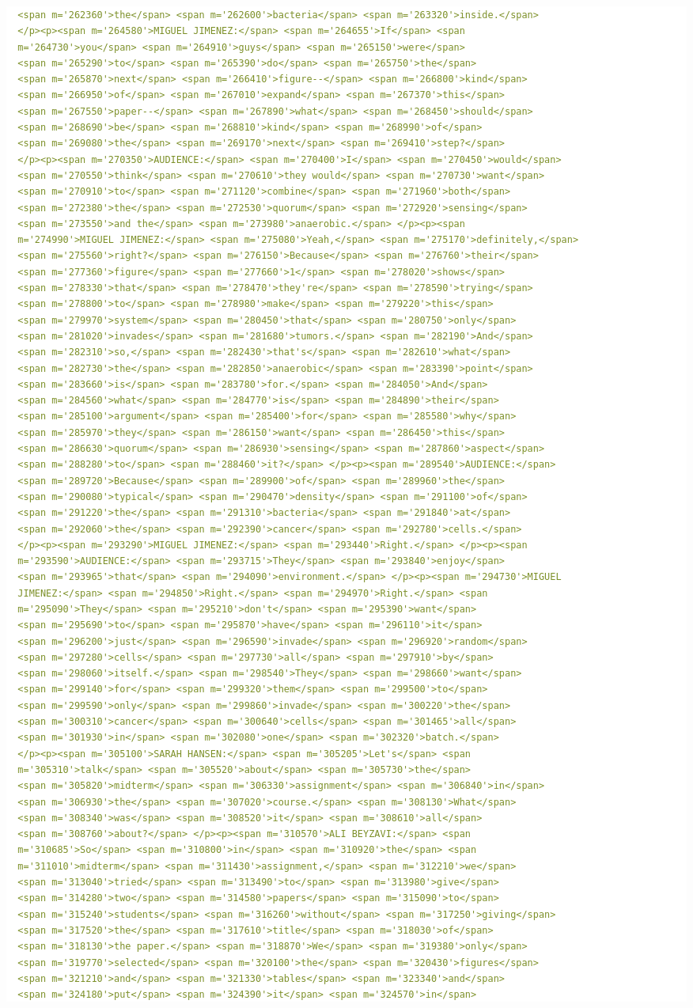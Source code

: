 ```yaml
  <span m='262360'>the</span> <span m='262600'>bacteria</span> <span m='263320'>inside.</span>
  </p><p><span m='264580'>MIGUEL JIMENEZ:</span> <span m='264655'>If</span> <span
  m='264730'>you</span> <span m='264910'>guys</span> <span m='265150'>were</span>
  <span m='265290'>to</span> <span m='265390'>do</span> <span m='265750'>the</span>
  <span m='265870'>next</span> <span m='266410'>figure--</span> <span m='266800'>kind</span>
  <span m='266950'>of</span> <span m='267010'>expand</span> <span m='267370'>this</span>
  <span m='267550'>paper--</span> <span m='267890'>what</span> <span m='268450'>should</span>
  <span m='268690'>be</span> <span m='268810'>kind</span> <span m='268990'>of</span>
  <span m='269080'>the</span> <span m='269170'>next</span> <span m='269410'>step?</span>
  </p><p><span m='270350'>AUDIENCE:</span> <span m='270400'>I</span> <span m='270450'>would</span>
  <span m='270550'>think</span> <span m='270610'>they would</span> <span m='270730'>want</span>
  <span m='270910'>to</span> <span m='271120'>combine</span> <span m='271960'>both</span>
  <span m='272380'>the</span> <span m='272530'>quorum</span> <span m='272920'>sensing</span>
  <span m='273550'>and the</span> <span m='273980'>anaerobic.</span> </p><p><span
  m='274990'>MIGUEL JIMENEZ:</span> <span m='275080'>Yeah,</span> <span m='275170'>definitely,</span>
  <span m='275560'>right?</span> <span m='276150'>Because</span> <span m='276760'>their</span>
  <span m='277360'>figure</span> <span m='277660'>1</span> <span m='278020'>shows</span>
  <span m='278330'>that</span> <span m='278470'>they're</span> <span m='278590'>trying</span>
  <span m='278800'>to</span> <span m='278980'>make</span> <span m='279220'>this</span>
  <span m='279970'>system</span> <span m='280450'>that</span> <span m='280750'>only</span>
  <span m='281020'>invades</span> <span m='281680'>tumors.</span> <span m='282190'>And</span>
  <span m='282310'>so,</span> <span m='282430'>that's</span> <span m='282610'>what</span>
  <span m='282730'>the</span> <span m='282850'>anaerobic</span> <span m='283390'>point</span>
  <span m='283660'>is</span> <span m='283780'>for.</span> <span m='284050'>And</span>
  <span m='284560'>what</span> <span m='284770'>is</span> <span m='284890'>their</span>
  <span m='285100'>argument</span> <span m='285400'>for</span> <span m='285580'>why</span>
  <span m='285970'>they</span> <span m='286150'>want</span> <span m='286450'>this</span>
  <span m='286630'>quorum</span> <span m='286930'>sensing</span> <span m='287860'>aspect</span>
  <span m='288280'>to</span> <span m='288460'>it?</span> </p><p><span m='289540'>AUDIENCE:</span>
  <span m='289720'>Because</span> <span m='289900'>of</span> <span m='289960'>the</span>
  <span m='290080'>typical</span> <span m='290470'>density</span> <span m='291100'>of</span>
  <span m='291220'>the</span> <span m='291310'>bacteria</span> <span m='291840'>at</span>
  <span m='292060'>the</span> <span m='292390'>cancer</span> <span m='292780'>cells.</span>
  </p><p><span m='293290'>MIGUEL JIMENEZ:</span> <span m='293440'>Right.</span> </p><p><span
  m='293590'>AUDIENCE:</span> <span m='293715'>They</span> <span m='293840'>enjoy</span>
  <span m='293965'>that</span> <span m='294090'>environment.</span> </p><p><span m='294730'>MIGUEL
  JIMENEZ:</span> <span m='294850'>Right.</span> <span m='294970'>Right.</span> <span
  m='295090'>They</span> <span m='295210'>don't</span> <span m='295390'>want</span>
  <span m='295690'>to</span> <span m='295870'>have</span> <span m='296110'>it</span>
  <span m='296200'>just</span> <span m='296590'>invade</span> <span m='296920'>random</span>
  <span m='297280'>cells</span> <span m='297730'>all</span> <span m='297910'>by</span>
  <span m='298060'>itself.</span> <span m='298540'>They</span> <span m='298660'>want</span>
  <span m='299140'>for</span> <span m='299320'>them</span> <span m='299500'>to</span>
  <span m='299590'>only</span> <span m='299860'>invade</span> <span m='300220'>the</span>
  <span m='300310'>cancer</span> <span m='300640'>cells</span> <span m='301465'>all</span>
  <span m='301930'>in</span> <span m='302080'>one</span> <span m='302320'>batch.</span>
  </p><p><span m='305100'>SARAH HANSEN:</span> <span m='305205'>Let's</span> <span
  m='305310'>talk</span> <span m='305520'>about</span> <span m='305730'>the</span>
  <span m='305820'>midterm</span> <span m='306330'>assignment</span> <span m='306840'>in</span>
  <span m='306930'>the</span> <span m='307020'>course.</span> <span m='308130'>What</span>
  <span m='308340'>was</span> <span m='308520'>it</span> <span m='308610'>all</span>
  <span m='308760'>about?</span> </p><p><span m='310570'>ALI BEYZAVI:</span> <span
  m='310685'>So</span> <span m='310800'>in</span> <span m='310920'>the</span> <span
  m='311010'>midterm</span> <span m='311430'>assignment,</span> <span m='312210'>we</span>
  <span m='313040'>tried</span> <span m='313490'>to</span> <span m='313980'>give</span>
  <span m='314280'>two</span> <span m='314580'>papers</span> <span m='315090'>to</span>
  <span m='315240'>students</span> <span m='316260'>without</span> <span m='317250'>giving</span>
  <span m='317520'>the</span> <span m='317610'>title</span> <span m='318030'>of</span>
  <span m='318130'>the paper.</span> <span m='318870'>We</span> <span m='319380'>only</span>
  <span m='319770'>selected</span> <span m='320100'>the</span> <span m='320430'>figures</span>
  <span m='321210'>and</span> <span m='321330'>tables</span> <span m='323340'>and</span>
  <span m='324180'>put</span> <span m='324390'>it</span> <span m='324570'>in</span>
```